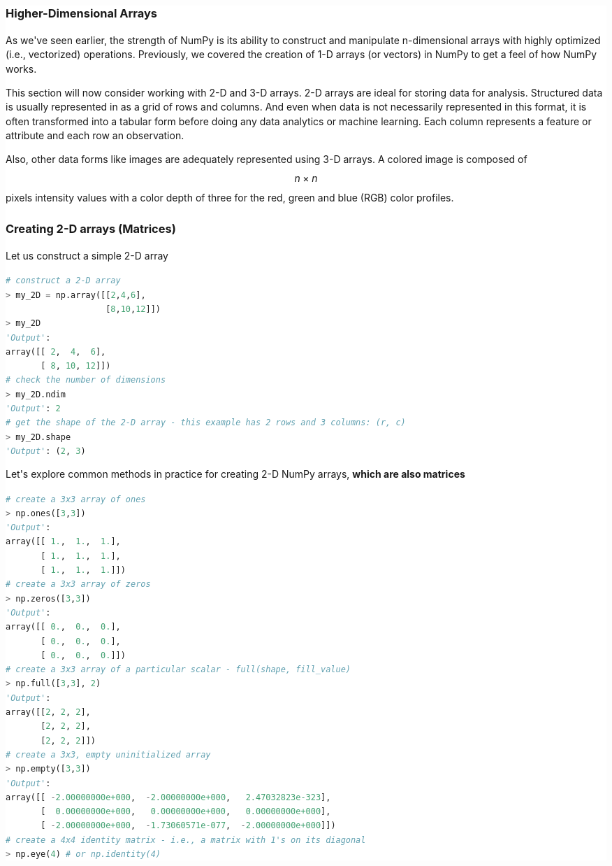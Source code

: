 <a name='higer_arrays'></a>

### Higher-Dimensional Arrays
As we've seen earlier, the strength of NumPy is its ability to construct and manipulate n-dimensional arrays with highly optimized (i.e., vectorized) operations. Previously, we covered the creation of 1-D arrays (or vectors) in NumPy to get a feel of how NumPy works.

This section will now consider working with 2-D and 3-D arrays. 2-D arrays are ideal for storing data for analysis. Structured data is usually represented in as a grid of rows and columns. And even when data is not necessarily represented in this format, it is often transformed into a tabular form before doing any data analytics or machine learning. Each column represents a feature or attribute and each row an observation.

Also, other data forms like images are adequately represented using 3-D arrays. A colored image is composed of $$n \times n$$ pixels intensity values with a color depth of three for the red, green and blue (RGB) color profiles.

<a name='2D_matrices'></a>

### Creating 2-D arrays (Matrices)
Let us construct a simple 2-D array
```python
# construct a 2-D array
> my_2D = np.array([[2,4,6],
                    [8,10,12]])
> my_2D
'Output': 
array([[ 2,  4,  6],
       [ 8, 10, 12]])
# check the number of dimensions
> my_2D.ndim
'Output': 2
# get the shape of the 2-D array - this example has 2 rows and 3 columns: (r, c)
> my_2D.shape
'Output': (2, 3)
```

Let's explore common methods in practice for creating 2-D NumPy arrays, **which are also matrices**
```python
# create a 3x3 array of ones
> np.ones([3,3])
'Output': 
array([[ 1.,  1.,  1.],
       [ 1.,  1.,  1.],
       [ 1.,  1.,  1.]])
# create a 3x3 array of zeros
> np.zeros([3,3])
'Output': 
array([[ 0.,  0.,  0.],
       [ 0.,  0.,  0.],
       [ 0.,  0.,  0.]])
# create a 3x3 array of a particular scalar - full(shape, fill_value)
> np.full([3,3], 2)
'Output': 
array([[2, 2, 2],
       [2, 2, 2],
       [2, 2, 2]])
# create a 3x3, empty uninitialized array
> np.empty([3,3])
'Output': 
array([[ -2.00000000e+000,  -2.00000000e+000,   2.47032823e-323],
       [  0.00000000e+000,   0.00000000e+000,   0.00000000e+000],
       [ -2.00000000e+000,  -1.73060571e-077,  -2.00000000e+000]])
# create a 4x4 identity matrix - i.e., a matrix with 1's on its diagonal
> np.eye(4) # or np.identity(4)
```